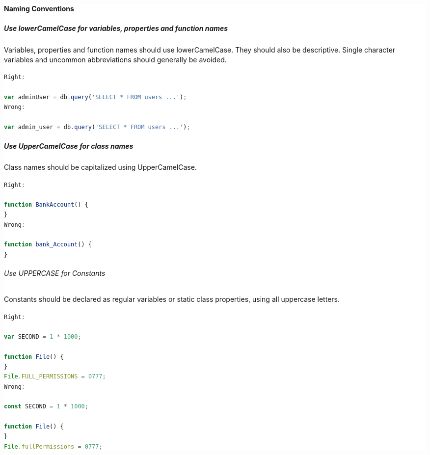 

#### Naming Conventions


##### Use lowerCamelCase for variables, properties and function names

Variables, properties and function names should use lowerCamelCase. They should also be descriptive. Single character variables and uncommon abbreviations should generally be avoided.

```javascript
Right:

var adminUser = db.query('SELECT * FROM users ...');
Wrong:

var admin_user = db.query('SELECT * FROM users ...');
```

##### Use UpperCamelCase for class names

Class names should be capitalized using UpperCamelCase.

```javascript
Right:

function BankAccount() {
}
Wrong:

function bank_Account() {
}
```

###### Use UPPERCASE for Constants

Constants should be declared as regular variables or static class properties, using all uppercase letters.

```javascript
Right:

var SECOND = 1 * 1000;

function File() {
}
File.FULL_PERMISSIONS = 0777;
Wrong:

const SECOND = 1 * 1000;

function File() {
}
File.fullPermissions = 0777;
```
